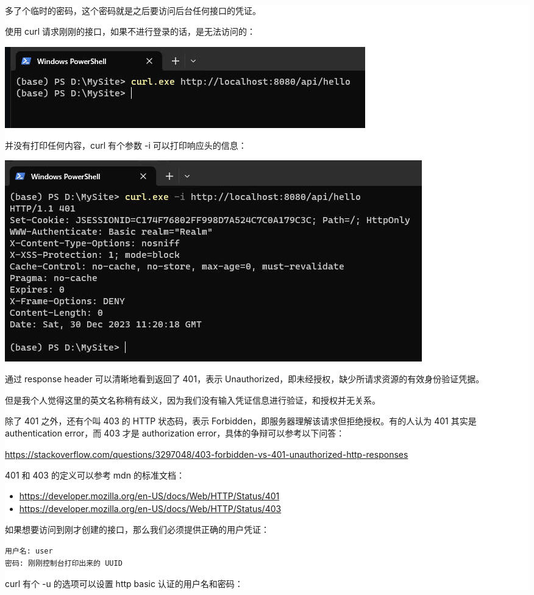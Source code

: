 多了个临时的密码，这个密码就是之后要访问后台任何接口的凭证。

使用 curl 请求刚刚的接口，如果不进行登录的话，是无法访问的：

![](./images/2.jpg)

并没有打印任何内容，curl 有个参数 -i 可以打印响应头的信息：

![](./images/3.jpg)

通过 response header 可以清晰地看到返回了 401，表示 Unauthorized，即未经授权，缺少所请求资源的有效身份验证凭据。

但是我个人觉得这里的英文名称稍有歧义，因为我们没有输入凭证信息进行验证，和授权并无关系。

除了 401 之外，还有个叫 403 的 HTTP 状态码，表示 Forbidden，即服务器理解该请求但拒绝授权。有的人认为 401 其实是 authentication error，而 403 才是 authorization error，具体的争辩可以参考以下问答：

https://stackoverflow.com/questions/3297048/403-forbidden-vs-401-unauthorized-http-responses

401 和 403 的定义可以参考 mdn 的标准文档：

* https://developer.mozilla.org/en-US/docs/Web/HTTP/Status/401
* https://developer.mozilla.org/en-US/docs/Web/HTTP/Status/403

如果想要访问到刚才创建的接口，那么我们必须提供正确的用户凭证：

```
用户名: user
密码: 刚刚控制台打印出来的 UUID
```

curl 有个 -u 的选项可以设置 http basic 认证的用户名和密码：
